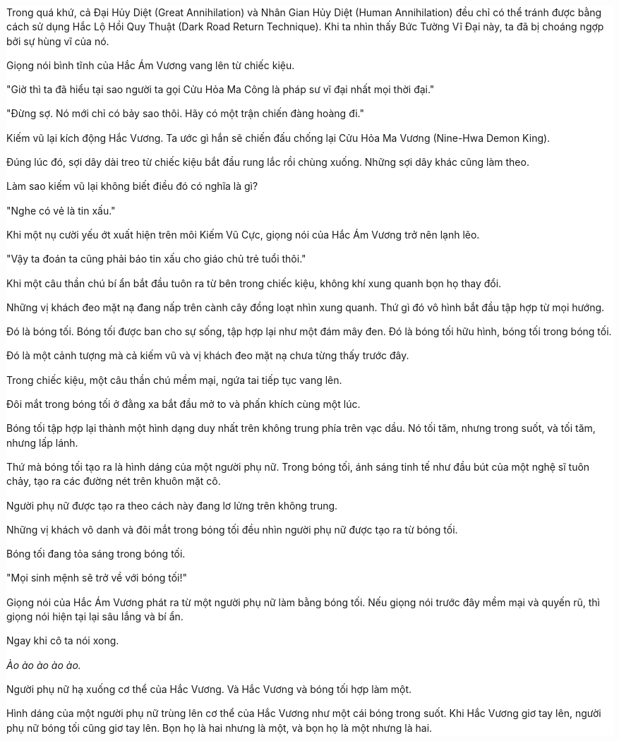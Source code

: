 Trong quá khứ, cả Đại Hủy Diệt (Great Annihilation) và Nhân Gian Hủy Diệt (Human Annihilation) đều chỉ có thể tránh được bằng cách sử dụng Hắc Lộ Hồi Quy Thuật (Dark Road Return Technique). Khi ta nhìn thấy Bức Tường Vĩ Đại này, ta đã bị choáng ngợp bởi sự hùng vĩ của nó.

Giọng nói bình tĩnh của Hắc Ám Vương vang lên từ chiếc kiệu.

"Giờ thì ta đã hiểu tại sao người ta gọi Cửu Hỏa Ma Công là pháp sư vĩ đại nhất mọi thời đại."

"Đừng sợ. Nó mới chỉ có bảy sao thôi. Hãy có một trận chiến đàng hoàng đi."

Kiếm vũ lại kích động Hắc Vương. Ta ước gì hắn sẽ chiến đấu chống lại Cửu Hỏa Ma Vương (Nine-Hwa Demon King).

Đúng lúc đó, sợi dây dài treo từ chiếc kiệu bắt đầu rung lắc rồi chùng xuống. Những sợi dây khác cũng làm theo.

Làm sao kiếm vũ lại không biết điều đó có nghĩa là gì?

"Nghe có vẻ là tin xấu."

Khi một nụ cười yếu ớt xuất hiện trên môi Kiếm Vũ Cực, giọng nói của Hắc Ám Vương trở nên lạnh lẽo.

"Vậy ta đoán ta cũng phải báo tin xấu cho giáo chủ trẻ tuổi thôi."

Khi một câu thần chú bí ẩn bắt đầu tuôn ra từ bên trong chiếc kiệu, không khí xung quanh bọn họ thay đổi.

Những vị khách đeo mặt nạ đang nấp trên cành cây đồng loạt nhìn xung quanh. Thứ gì đó vô hình bắt đầu tập hợp từ mọi hướng.

Đó là bóng tối. Bóng tối được ban cho sự sống, tập hợp lại như một đám mây đen. Đó là bóng tối hữu hình, bóng tối trong bóng tối.

Đó là một cảnh tượng mà cả kiếm vũ và vị khách đeo mặt nạ chưa từng thấy trước đây.

Trong chiếc kiệu, một câu thần chú mềm mại, ngứa tai tiếp tục vang lên.

Đôi mắt trong bóng tối ở đằng xa bắt đầu mở to và phấn khích cùng một lúc.

Bóng tối tập hợp lại thành một hình dạng duy nhất trên không trung phía trên vạc dầu. Nó tối tăm, nhưng trong suốt, và tối tăm, nhưng lấp lánh.

Thứ mà bóng tối tạo ra là hình dáng của một người phụ nữ. Trong bóng tối, ánh sáng tinh tế như đầu bút của một nghệ sĩ tuôn chảy, tạo ra các đường nét trên khuôn mặt cô.

Người phụ nữ được tạo ra theo cách này đang lơ lửng trên không trung.

Những vị khách vô danh và đôi mắt trong bóng tối đều nhìn người phụ nữ được tạo ra từ bóng tối.

Bóng tối đang tỏa sáng trong bóng tối.

"Mọi sinh mệnh sẽ trở về với bóng tối!"

Giọng nói của Hắc Ám Vương phát ra từ một người phụ nữ làm bằng bóng tối. Nếu giọng nói trước đây mềm mại và quyến rũ, thì giọng nói hiện tại lại sâu lắng và bí ẩn.

Ngay khi cô ta nói xong.

*Ào ào ào ào ào.*

Người phụ nữ hạ xuống cơ thể của Hắc Vương. Và Hắc Vương và bóng tối hợp làm một.

Hình dáng của một người phụ nữ trùng lên cơ thể của Hắc Vương như một cái bóng trong suốt. Khi Hắc Vương giơ tay lên, người phụ nữ bóng tối cũng giơ tay lên. Bọn họ là hai nhưng là một, và bọn họ là một nhưng là hai.
